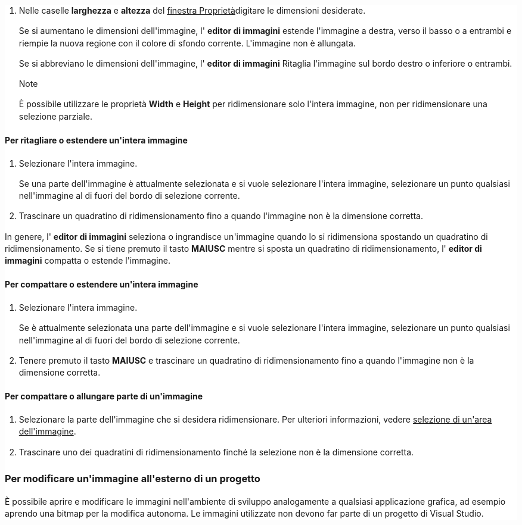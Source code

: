 1. Nelle caselle **larghezza** e **altezza** del [finestra Proprietà](/visualstudio/ide/reference/properties-window)digitare le dimensioni desiderate.

   Se si aumentano le dimensioni dell'immagine, l' **editor di immagini** estende l'immagine a destra, verso il basso o a entrambi e riempie la nuova regione con il colore di sfondo corrente. L'immagine non è allungata.

   Se si abbreviano le dimensioni dell'immagine, l' **editor di immagini** Ritaglia l'immagine sul bordo destro o inferiore o entrambi.

   > [!NOTE]
   > È possibile utilizzare le proprietà **Width** e **Height** per ridimensionare solo l'intera immagine, non per ridimensionare una selezione parziale.

#### <a name="to-crop-or-extend-an-entire-image"></a>Per ritagliare o estendere un'intera immagine

1. Selezionare l'intera immagine.

   Se una parte dell'immagine è attualmente selezionata e si vuole selezionare l'intera immagine, selezionare un punto qualsiasi nell'immagine al di fuori del bordo di selezione corrente.

1. Trascinare un quadratino di ridimensionamento fino a quando l'immagine non è la dimensione corretta.

In genere, l' **editor di immagini** seleziona o ingrandisce un'immagine quando lo si ridimensiona spostando un quadratino di ridimensionamento. Se si tiene premuto il tasto **MAIUSC** mentre si sposta un quadratino di ridimensionamento, l' **editor di immagini** compatta o estende l'immagine.

#### <a name="to-shrink-or-stretch-an-entire-image"></a>Per compattare o estendere un'intera immagine

1. Selezionare l'intera immagine.

   Se è attualmente selezionata una parte dell'immagine e si vuole selezionare l'intera immagine, selezionare un punto qualsiasi nell'immagine al di fuori del bordo di selezione corrente.

1. Tenere premuto il tasto **MAIUSC** e trascinare un quadratino di ridimensionamento fino a quando l'immagine non è la dimensione corretta.

#### <a name="to-shrink-or-stretch-part-of-an-image"></a>Per compattare o allungare parte di un'immagine

1. Selezionare la parte dell'immagine che si desidera ridimensionare. Per ulteriori informazioni, vedere [selezione di un'area dell'immagine](../windows/selecting-an-area-of-an-image-image-editor-for-icons.md).

1. Trascinare uno dei quadratini di ridimensionamento finché la selezione non è la dimensione corretta.

### <a name="to-edit-an-image-outside-of-a-project"></a>Per modificare un'immagine all'esterno di un progetto

È possibile aprire e modificare le immagini nell'ambiente di sviluppo analogamente a qualsiasi applicazione grafica, ad esempio aprendo una bitmap per la modifica autonoma. Le immagini utilizzate non devono far parte di un progetto di Visual Studio.
